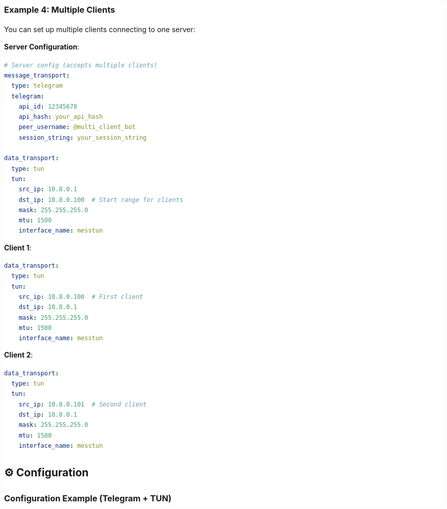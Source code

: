 ### Example 4: Multiple Clients

You can set up multiple clients connecting to one server:

**Server Configuration**:
```yaml
# Server config (accepts multiple clients)
message_transport:
  type: telegram
  telegram:
    api_id: 12345678
    api_hash: your_api_hash
    peer_username: @multi_client_bot
    session_string: your_session_string

data_transport:
  type: tun
  tun:
    src_ip: 10.8.0.1
    dst_ip: 10.8.0.100  # Start range for clients
    mask: 255.255.255.0
    mtu: 1500
    interface_name: messtun
```

**Client 1**:
```yaml
data_transport:
  type: tun
  tun:
    src_ip: 10.8.0.100  # First client
    dst_ip: 10.8.0.1
    mask: 255.255.255.0
    mtu: 1500
    interface_name: messtun
```

**Client 2**:
```yaml
data_transport:
  type: tun
  tun:
    src_ip: 10.8.0.101  # Second client
    dst_ip: 10.8.0.1
    mask: 255.255.255.0
    mtu: 1500
    interface_name: messtun
```

## ⚙️ Configuration

### Configuration Example (Telegram + TUN)
